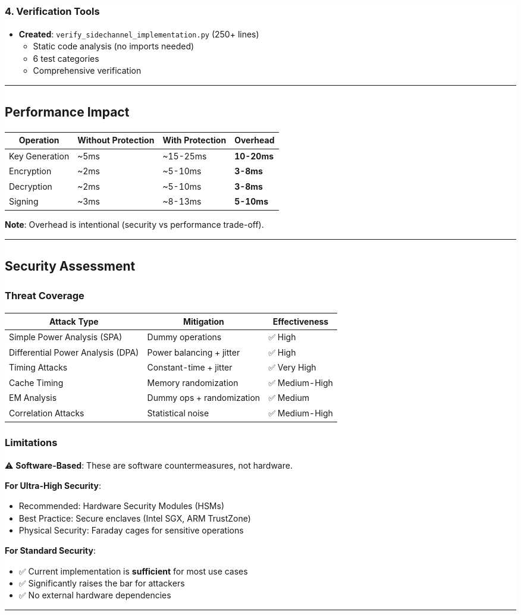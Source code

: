 ### 4. Verification Tools
- **Created**: `verify_sidechannel_implementation.py` (250+ lines)
  - Static code analysis (no imports needed)
  - 6 test categories
  - Comprehensive verification

---

## Performance Impact

| Operation | Without Protection | With Protection | Overhead |
|-----------|-------------------|-----------------|----------|
| Key Generation | ~5ms | ~15-25ms | **10-20ms** |
| Encryption | ~2ms | ~5-10ms | **3-8ms** |
| Decryption | ~2ms | ~5-10ms | **3-8ms** |
| Signing | ~3ms | ~8-13ms | **5-10ms** |

**Note**: Overhead is intentional (security vs performance trade-off).

---

## Security Assessment

### Threat Coverage

| Attack Type | Mitigation | Effectiveness |
|-------------|-----------|---------------|
| Simple Power Analysis (SPA) | Dummy operations | ✅ High |
| Differential Power Analysis (DPA) | Power balancing + jitter | ✅ High |
| Timing Attacks | Constant-time + jitter | ✅ Very High |
| Cache Timing | Memory randomization | ✅ Medium-High |
| EM Analysis | Dummy ops + randomization | ✅ Medium |
| Correlation Attacks | Statistical noise | ✅ Medium-High |

### Limitations

⚠️ **Software-Based**: These are software countermeasures, not hardware.

**For Ultra-High Security**:
- Recommended: Hardware Security Modules (HSMs)
- Best Practice: Secure enclaves (Intel SGX, ARM TrustZone)
- Physical Security: Faraday cages for sensitive operations

**For Standard Security**:
- ✅ Current implementation is **sufficient** for most use cases
- ✅ Significantly raises the bar for attackers
- ✅ No external hardware dependencies

---